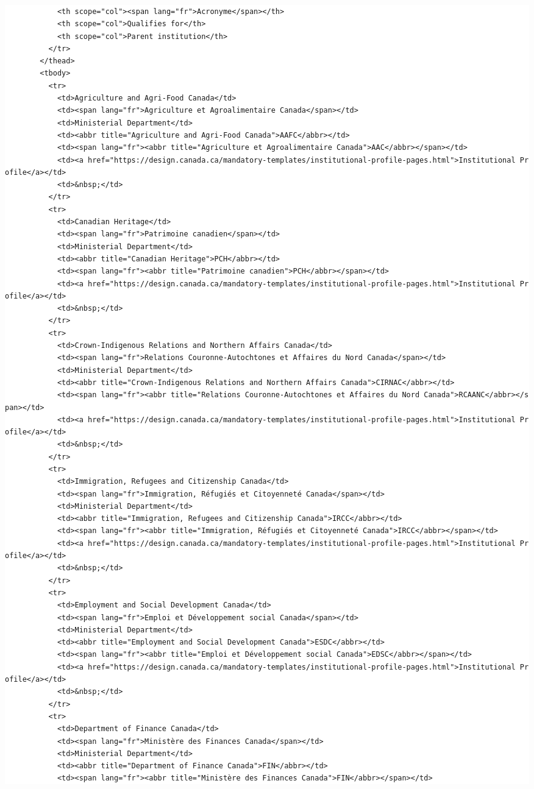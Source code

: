                 <th scope="col"><span lang="fr">Acronyme</span></th>
                <th scope="col">Qualifies for</th>
                <th scope="col">Parent institution</th>
              </tr>
            </thead>
            <tbody>
              <tr>
                <td>Agriculture and Agri-Food Canada</td>
                <td><span lang="fr">Agriculture et Agroalimentaire Canada</span></td>
                <td>Ministerial Department</td>
                <td><abbr title="Agriculture and Agri-Food Canada">AAFC</abbr></td>
                <td><span lang="fr"><abbr title="Agriculture et Agroalimentaire Canada">AAC</abbr></span></td>
                <td><a href="https://design.canada.ca/mandatory-templates/institutional-profile-pages.html">Institutional Profile</a></td>
                <td>&nbsp;</td>
              </tr>
              <tr>
                <td>Canadian Heritage</td>
                <td><span lang="fr">Patrimoine canadien</span></td>
                <td>Ministerial Department</td>
                <td><abbr title="Canadian Heritage">PCH</abbr></td>
                <td><span lang="fr"><abbr title="Patrimoine canadien">PCH</abbr></span></td>
                <td><a href="https://design.canada.ca/mandatory-templates/institutional-profile-pages.html">Institutional Profile</a></td>
                <td>&nbsp;</td>
              </tr>
              <tr>
                <td>Crown-Indigenous Relations and Northern Affairs Canada</td>
                <td><span lang="fr">Relations Couronne-Autochtones et Affaires du Nord Canada</span></td>
                <td>Ministerial Department</td>
                <td><abbr title="Crown-Indigenous Relations and Northern Affairs Canada">CIRNAC</abbr></td>
                <td><span lang="fr"><abbr title="Relations Couronne-Autochtones et Affaires du Nord Canada">RCAANC</abbr></span></td>
                <td><a href="https://design.canada.ca/mandatory-templates/institutional-profile-pages.html">Institutional Profile</a></td>
                <td>&nbsp;</td>
              </tr>
              <tr>
                <td>Immigration, Refugees and Citizenship Canada</td>
                <td><span lang="fr">Immigration, Réfugiés et Citoyenneté Canada</span></td>
                <td>Ministerial Department</td>
                <td><abbr title="Immigration, Refugees and Citizenship Canada">IRCC</abbr></td>
                <td><span lang="fr"><abbr title="Immigration, Réfugiés et Citoyenneté Canada">IRCC</abbr></span></td>
                <td><a href="https://design.canada.ca/mandatory-templates/institutional-profile-pages.html">Institutional Profile</a></td>
                <td>&nbsp;</td>
              </tr>
              <tr>
                <td>Employment and Social Development Canada</td>
                <td><span lang="fr">Emploi et Développement social Canada</span></td>
                <td>Ministerial Department</td>
                <td><abbr title="Employment and Social Development Canada">ESDC</abbr></td>
                <td><span lang="fr"><abbr title="Emploi et Développement social Canada">EDSC</abbr></span></td>
                <td><a href="https://design.canada.ca/mandatory-templates/institutional-profile-pages.html">Institutional Profile</a></td>
                <td>&nbsp;</td>
              </tr>
              <tr>
                <td>Department of Finance Canada</td>
                <td><span lang="fr">Ministère des Finances Canada</span></td>
                <td>Ministerial Department</td>
                <td><abbr title="Department of Finance Canada">FIN</abbr></td>
                <td><span lang="fr"><abbr title="Ministère des Finances Canada">FIN</abbr></span></td>